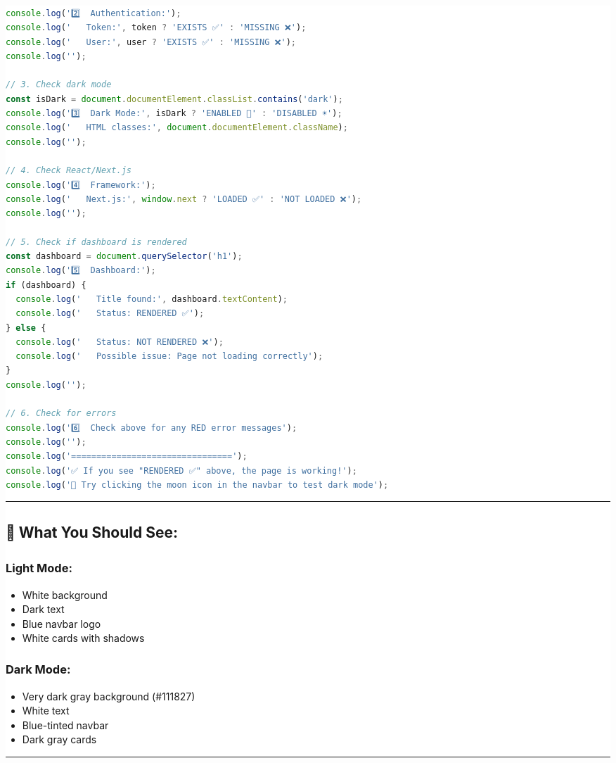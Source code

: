 ```javascript
console.log('2️⃣  Authentication:');
console.log('   Token:', token ? 'EXISTS ✅' : 'MISSING ❌');
console.log('   User:', user ? 'EXISTS ✅' : 'MISSING ❌');
console.log('');

// 3. Check dark mode
const isDark = document.documentElement.classList.contains('dark');
console.log('3️⃣  Dark Mode:', isDark ? 'ENABLED 🌙' : 'DISABLED ☀️');
console.log('   HTML classes:', document.documentElement.className);
console.log('');

// 4. Check React/Next.js
console.log('4️⃣  Framework:');
console.log('   Next.js:', window.next ? 'LOADED ✅' : 'NOT LOADED ❌');
console.log('');

// 5. Check if dashboard is rendered
const dashboard = document.querySelector('h1');
console.log('5️⃣  Dashboard:');
if (dashboard) {
  console.log('   Title found:', dashboard.textContent);
  console.log('   Status: RENDERED ✅');
} else {
  console.log('   Status: NOT RENDERED ❌');
  console.log('   Possible issue: Page not loading correctly');
}
console.log('');

// 6. Check for errors
console.log('6️⃣  Check above for any RED error messages');
console.log('');
console.log('================================');
console.log('✅ If you see "RENDERED ✅" above, the page is working!');
console.log('🌙 Try clicking the moon icon in the navbar to test dark mode');
```

---

## 📸 **What You Should See:**

### **Light Mode:**
- White background
- Dark text
- Blue navbar logo
- White cards with shadows

### **Dark Mode:**
- Very dark gray background (#111827)
- White text
- Blue-tinted navbar
- Dark gray cards

---